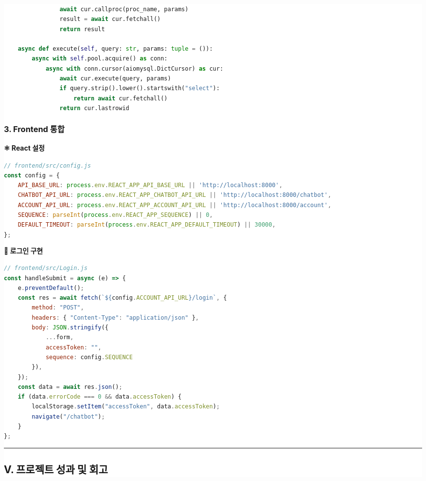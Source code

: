 ```python
                await cur.callproc(proc_name, params)
                result = await cur.fetchall()
                return result

    async def execute(self, query: str, params: tuple = ()): 
        async with self.pool.acquire() as conn:
            async with conn.cursor(aiomysql.DictCursor) as cur:
                await cur.execute(query, params)
                if query.strip().lower().startswith("select"):
                    return await cur.fetchall()
                return cur.lastrowid
```

### 3. Frontend 통합

**⚛️ React 설정**
```javascript
// frontend/src/config.js
const config = {
    API_BASE_URL: process.env.REACT_APP_API_BASE_URL || 'http://localhost:8000',
    CHATBOT_API_URL: process.env.REACT_APP_CHATBOT_API_URL || 'http://localhost:8000/chatbot',
    ACCOUNT_API_URL: process.env.REACT_APP_ACCOUNT_API_URL || 'http://localhost:8000/account',
    SEQUENCE: parseInt(process.env.REACT_APP_SEQUENCE) || 0,
    DEFAULT_TIMEOUT: parseInt(process.env.REACT_APP_DEFAULT_TIMEOUT) || 30000,
};
```

**🔐 로그인 구현**
```javascript
// frontend/src/Login.js
const handleSubmit = async (e) => {
    e.preventDefault();
    const res = await fetch(`${config.ACCOUNT_API_URL}/login`, {
        method: "POST",
        headers: { "Content-Type": "application/json" },
        body: JSON.stringify({
            ...form,
            accessToken: "",
            sequence: config.SEQUENCE
        }),
    });
    const data = await res.json();
    if (data.errorCode === 0 && data.accessToken) {
        localStorage.setItem("accessToken", data.accessToken);
        navigate("/chatbot");
    }
};
```

---

## Ⅴ. 프로젝트 성과 및 회고
